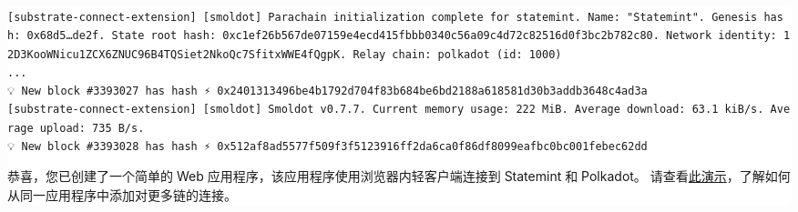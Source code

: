    ```console
   [substrate-connect-extension] [smoldot] Parachain initialization complete for statemint. Name: "Statemint". Genesis hash: 0x68d5…de2f. State root hash: 0xc1ef26b567de07159e4ecd415fbbb0340c56a09c4d72c82516d0f3bc2b782c80. Network identity: 12D3KooWNicu1ZCX6ZNUC96B4TQSiet2NkoQc7SfitxWWE4fQgpK. Relay chain: polkadot (id: 1000)
   ...
   💡 New block #3393027 has hash ⚡️ 0x2401313496be4b1792d704f83b684be6bd2188a618581d30b3addb3648c4ad3a
   [substrate-connect-extension] [smoldot] Smoldot v0.7.7. Current memory usage: 222 MiB. Average download: 63.1 kiB/s. Average upload: 735 B/s.
   💡 New block #3393028 has hash ⚡️ 0x512af8ad5577f509f3f5123916ff2da6ca0f86df8099eafbc0bc001febec62dd
   ```

恭喜，您已创建了一个简单的 Web 应用程序，该应用程序使用浏览器内轻客户端连接到 Statemint 和 Polkadot。
请查看[此演示](https://github.com/paritytech/substrate-connect/tree/main/projects/demo)，了解如何从同一应用程序中添加对更多链的连接。
